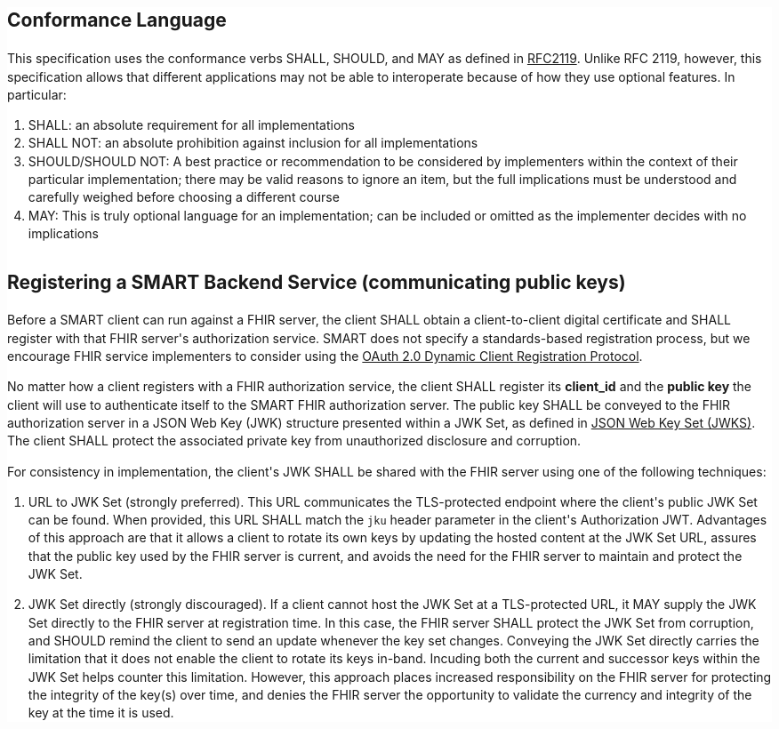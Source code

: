 ## Conformance Language
This specification uses the conformance verbs SHALL, SHOULD, and MAY as defined 
in [RFC2119](https://www.ietf.org/rfc/rfc2119.txt). Unlike RFC 2119, however, 
this specification allows that different applications may not be able to 
interoperate because of how they use optional features. In particular:

1.  SHALL: an absolute requirement for all implementations
2.  SHALL NOT: an absolute prohibition against inclusion for all implementations
3.  SHOULD/SHOULD NOT: A best practice or recommendation to be considered by 
implementers within the context of their particular implementation; there may 
be valid reasons to ignore an item, but the full implications must be understood 
and carefully weighed before choosing a different course
4.  MAY: This is truly optional language for an implementation; can be included or omitted as the implementer decides with no implications

## Registering a SMART Backend Service (communicating public keys)

Before a SMART client can run against a FHIR server, the client SHALL
obtain a client-to-client digital certificate and SHALL
register with that FHIR server's authorization service.  SMART does not specify a
standards-based registration process, but we encourage FHIR service implementers to
consider using the [OAuth 2.0 Dynamic Client Registration
Protocol](https://tools.ietf.org/html/draft-ietf-oauth-dyn-reg).

No matter how a client registers with a FHIR authorization service, the 
client SHALL register its **client_id** and the **public key** the
client will use to authenticate itself to the SMART FHIR authorization server.  The public key SHALL
be conveyed to the FHIR authorization server in a JSON Web Key (JWK) structure presented within
a JWK Set, as defined in 
[JSON Web Key Set (JWKS)](https://tools.ietf.org/html/rfc7517).  The client SHALL 
protect the associated private key from unauthorized disclosure
and corruption. 

For consistency in implementation, the client's JWK SHALL be shared with the
FHIR server using one of the following techniques:

  1. URL to JWK Set (strongly preferred). This URL communicates the TLS-protected 
  endpoint where the client's public JWK Set can be found. When provided, this URL 
  SHALL match the `jku` header parameter in the client's Authorization JWT. Advantages 
  of this approach are that
  it allows a client to rotate its own keys by updating the hosted content at the 
  JWK Set URL, assures that the public key used by the FHIR server is current, and avoids the 
  need for the FHIR server to maintain and protect the JWK Set.
  
  2. JWK Set directly (strongly discouraged). If a client cannot host the JWK 
  Set at a TLS-protected URL, it MAY supply the JWK Set directly to the FHIR server at 
  registration time.  In this case, the FHIR server SHALL protect the JWK Set from corruption,
  and SHOULD remind the client to send an update whenever the key set changes.  Conveying
  the JWK Set directly carries the limitation that it does not enable the client to 
  rotate its keys in-band.  Incuding both the current and successor keys within the JWK Set
  helps counter this limitation.  However, this approach places increased responsibility 
  on the FHIR server for protecting the integrity of the key(s) over time, and denies the FHIR server the 
  opportunity to validate the currency and integrity of the key at the time it is used.  
  